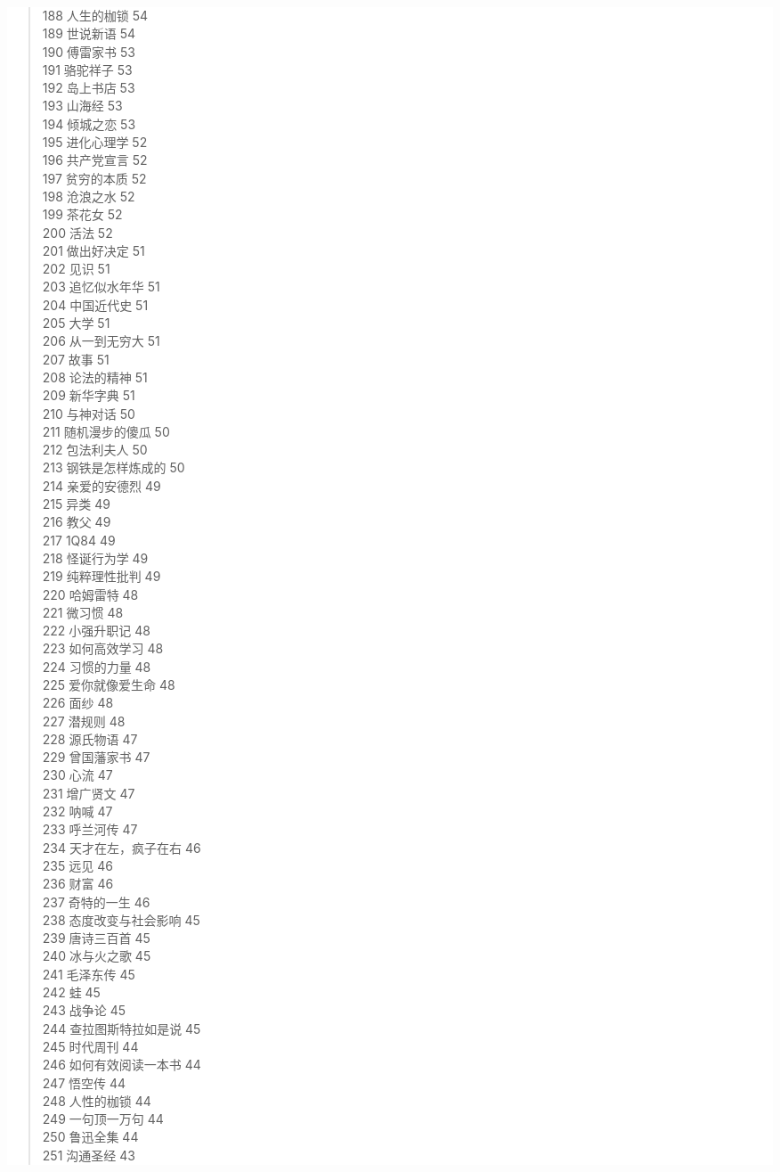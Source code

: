 > 188 人生的枷锁 54  
> 189 世说新语 54  
> 190 傅雷家书 53  
> 191 骆驼祥子 53  
> 192 岛上书店 53  
> 193 山海经 53  
> 194 倾城之恋 53  
> 195 进化心理学 52  
> 196 共产党宣言 52  
> 197 贫穷的本质 52  
> 198 沧浪之水 52  
> 199 茶花女 52  
> 200 活法 52  
> 201 做出好决定 51  
> 202 见识 51  
> 203 追忆似水年华 51  
> 204 中国近代史 51  
> 205 大学 51  
> 206 从一到无穷大 51  
> 207 故事 51  
> 208 论法的精神 51  
> 209 新华字典 51  
> 210 与神对话 50  
> 211 随机漫步的傻瓜 50  
> 212 包法利夫人 50  
> 213 钢铁是怎样炼成的 50  
> 214 亲爱的安德烈 49  
> 215 异类 49  
> 216 教父 49  
> 217 1Q84 49  
> 218 怪诞行为学 49  
> 219 纯粹理性批判 49  
> 220 哈姆雷特 48  
> 221 微习惯 48  
> 222 小强升职记 48  
> 223 如何高效学习 48  
> 224 习惯的力量 48  
> 225 爱你就像爱生命 48  
> 226 面纱 48  
> 227 潜规则 48  
> 228 源氏物语 47  
> 229 曾国藩家书 47  
> 230 心流 47  
> 231 增广贤文 47  
> 232 呐喊 47  
> 233 呼兰河传 47  
> 234 天才在左，疯子在右 46  
> 235 远见 46  
> 236 财富 46  
> 237 奇特的一生 46  
> 238 态度改变与社会影响 45  
> 239 唐诗三百首 45  
> 240 冰与火之歌 45  
> 241 毛泽东传 45  
> 242 蛙 45  
> 243 战争论 45  
> 244 查拉图斯特拉如是说 45  
> 245 时代周刊 44  
> 246 如何有效阅读一本书 44  
> 247 悟空传 44  
> 248 人性的枷锁 44  
> 249 一句顶一万句 44  
> 250 鲁迅全集 44  
> 251 沟通圣经 43  